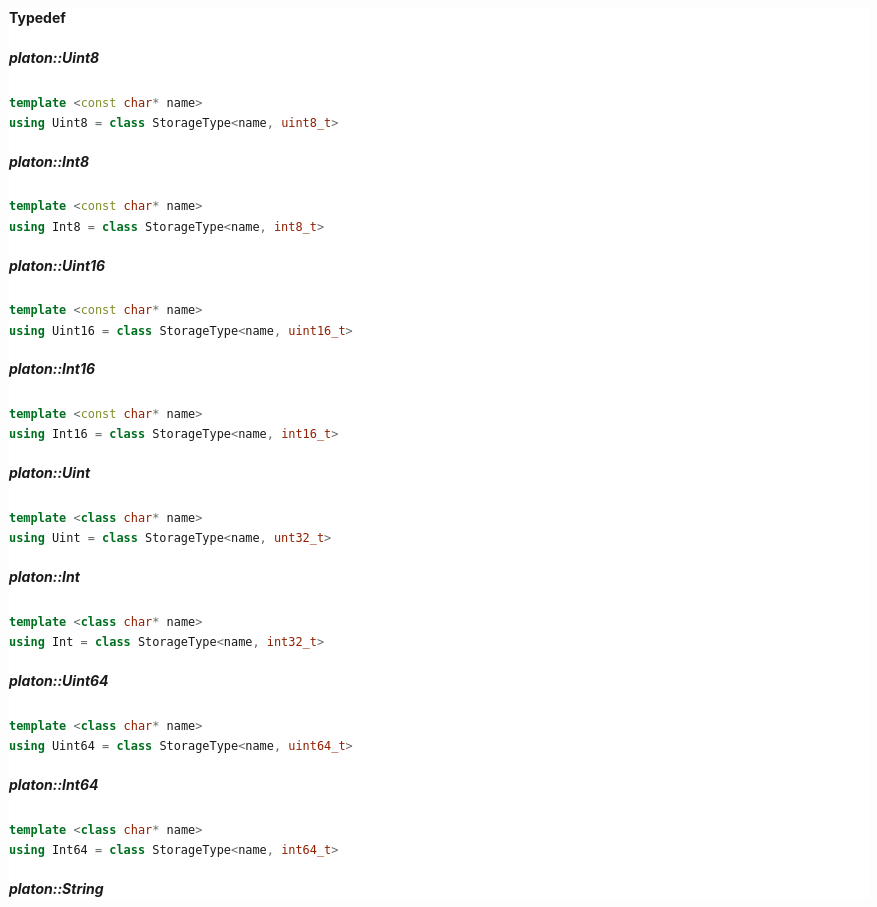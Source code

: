 #### Typedef

##### platon::Uint8

```C++
template <const char* name>
using Uint8 = class StorageType<name, uint8_t>
```

##### platon::Int8

```C++
template <const char* name>
using Int8 = class StorageType<name, int8_t>
```

##### platon::Uint16

```C++
template <const char* name>
using Uint16 = class StorageType<name, uint16_t>
```

##### platon::Int16

```C++
template <const char* name>
using Int16 = class StorageType<name, int16_t>
```

##### platon::Uint

```C++
template <class char* name>
using Uint = class StorageType<name, unt32_t>
```

##### platon::Int

```C++
template <class char* name>
using Int = class StorageType<name, int32_t>
```

##### platon::Uint64

```C++
template <class char* name>
using Uint64 = class StorageType<name, uint64_t>
```

##### platon::Int64

```C++
template <class char* name>
using Int64 = class StorageType<name, int64_t>
```

##### platon::String
